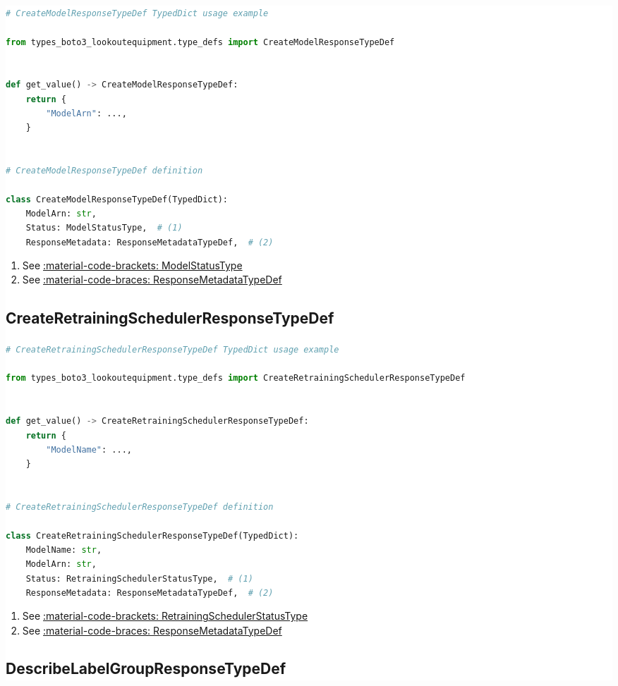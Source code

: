```python
# CreateModelResponseTypeDef TypedDict usage example

from types_boto3_lookoutequipment.type_defs import CreateModelResponseTypeDef


def get_value() -> CreateModelResponseTypeDef:
    return {
        "ModelArn": ...,
    }


# CreateModelResponseTypeDef definition

class CreateModelResponseTypeDef(TypedDict):
    ModelArn: str,
    Status: ModelStatusType,  # (1)
    ResponseMetadata: ResponseMetadataTypeDef,  # (2)
```

1. See [:material-code-brackets: ModelStatusType](./literals.md#modelstatustype)
2. See [:material-code-braces: ResponseMetadataTypeDef](./type_defs.md#responsemetadatatypedef)

## CreateRetrainingSchedulerResponseTypeDef

```python
# CreateRetrainingSchedulerResponseTypeDef TypedDict usage example

from types_boto3_lookoutequipment.type_defs import CreateRetrainingSchedulerResponseTypeDef


def get_value() -> CreateRetrainingSchedulerResponseTypeDef:
    return {
        "ModelName": ...,
    }


# CreateRetrainingSchedulerResponseTypeDef definition

class CreateRetrainingSchedulerResponseTypeDef(TypedDict):
    ModelName: str,
    ModelArn: str,
    Status: RetrainingSchedulerStatusType,  # (1)
    ResponseMetadata: ResponseMetadataTypeDef,  # (2)
```

1. See [:material-code-brackets: RetrainingSchedulerStatusType](./literals.md#retrainingschedulerstatustype)
2. See [:material-code-braces: ResponseMetadataTypeDef](./type_defs.md#responsemetadatatypedef)

## DescribeLabelGroupResponseTypeDef
